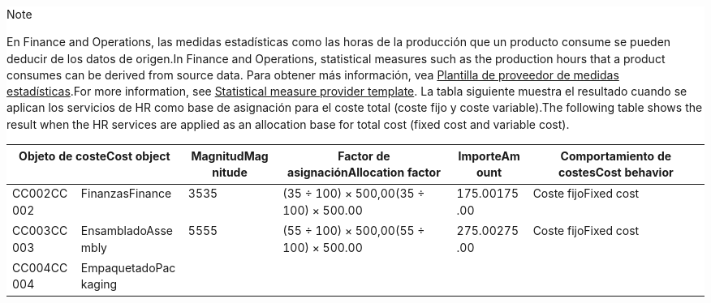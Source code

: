> [!NOTE]
> <span data-ttu-id="4b87f-520">En Finance and Operations, las medidas estadísticas como las horas de la producción que un producto consume se pueden deducir de los datos de origen.</span><span class="sxs-lookup"><span data-stu-id="4b87f-520">In Finance and Operations, statistical measures such as the production hours that a product consumes can be derived from source data.</span></span> <span data-ttu-id="4b87f-521">Para obtener más información, vea [Plantilla de proveedor de medidas estadísticas](statistical-measure-provider-template.md#statistical-measure-provider-template).</span><span class="sxs-lookup"><span data-stu-id="4b87f-521">For more information, see [Statistical measure provider template](statistical-measure-provider-template.md#statistical-measure-provider-template).</span></span> <span data-ttu-id="4b87f-522">La tabla siguiente muestra el resultado cuando se aplican los servicios de HR como base de asignación para el coste total (coste fijo y coste variable).</span><span class="sxs-lookup"><span data-stu-id="4b87f-522">The following table shows the result when the HR services are applied as an allocation base for total cost (fixed cost and variable cost).</span></span>

<table>
<thead>
<tr>
<th colspan="2"><span data-ttu-id="4b87f-523">Objeto de coste</span><span class="sxs-lookup"><span data-stu-id="4b87f-523">Cost object</span></span></th>
<th><span data-ttu-id="4b87f-524">Magnitud</span><span class="sxs-lookup"><span data-stu-id="4b87f-524">Magnitude</span></span></th>
<th><span data-ttu-id="4b87f-525">Factor de asignación</span><span class="sxs-lookup"><span data-stu-id="4b87f-525">Allocation factor</span></span></th>
<th><span data-ttu-id="4b87f-526">Importe</span><span class="sxs-lookup"><span data-stu-id="4b87f-526">Amount</span></span></th>
<th><span data-ttu-id="4b87f-527">Comportamiento de costes</span><span class="sxs-lookup"><span data-stu-id="4b87f-527">Cost behavior</span></span></th>
</tr>
</thead>
<tbody>
<tr>
<td><span data-ttu-id="4b87f-528">CC002</span><span class="sxs-lookup"><span data-stu-id="4b87f-528">CC002</span></span></td>
<td><span data-ttu-id="4b87f-529">Finanzas</span><span class="sxs-lookup"><span data-stu-id="4b87f-529">Finance</span></span></td>
<td><span data-ttu-id="4b87f-530">35</span><span class="sxs-lookup"><span data-stu-id="4b87f-530">35</span></span></td>
<td><span data-ttu-id="4b87f-531">(35 ÷ 100) × 500,00</span><span class="sxs-lookup"><span data-stu-id="4b87f-531">(35 ÷ 100) × 500.00</span></span></td>
<td><span data-ttu-id="4b87f-532">175.00</span><span class="sxs-lookup"><span data-stu-id="4b87f-532">175.00</span></span></td>
<td><span data-ttu-id="4b87f-533">Coste fijo</span><span class="sxs-lookup"><span data-stu-id="4b87f-533">Fixed cost</span></span></td>
</tr>
<tr>
<td><span data-ttu-id="4b87f-534">CC003</span><span class="sxs-lookup"><span data-stu-id="4b87f-534">CC003</span></span></td>
<td><span data-ttu-id="4b87f-535">Ensamblado</span><span class="sxs-lookup"><span data-stu-id="4b87f-535">Assembly</span></span></td>
<td><span data-ttu-id="4b87f-536">55</span><span class="sxs-lookup"><span data-stu-id="4b87f-536">55</span></span></td>
<td><span data-ttu-id="4b87f-537">(55 ÷ 100) × 500,00</span><span class="sxs-lookup"><span data-stu-id="4b87f-537">(55 ÷ 100) × 500.00</span></span></td>
<td><span data-ttu-id="4b87f-538">275.00</span><span class="sxs-lookup"><span data-stu-id="4b87f-538">275.00</span></span></td>
<td><span data-ttu-id="4b87f-539">Coste fijo</span><span class="sxs-lookup"><span data-stu-id="4b87f-539">Fixed cost</span></span></td>
</tr>
<tr>
<td><span data-ttu-id="4b87f-540">CC004</span><span class="sxs-lookup"><span data-stu-id="4b87f-540">CC004</span></span></td>
<td><span data-ttu-id="4b87f-541">Empaquetado</span><span class="sxs-lookup"><span data-stu-id="4b87f-541">Packaging</span></span></td>